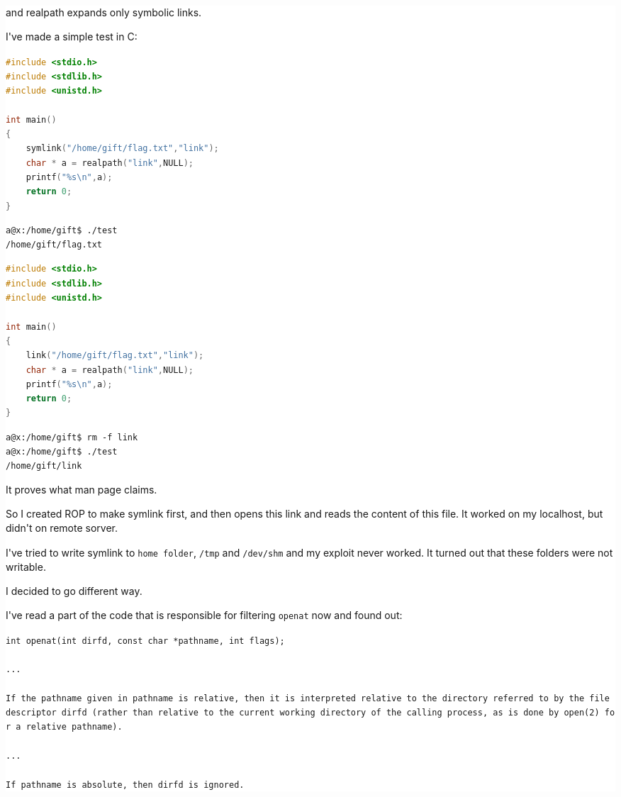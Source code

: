 and realpath expands only symbolic links.

I've made a simple test in C:

```C
#include <stdio.h>
#include <stdlib.h>
#include <unistd.h>

int main()
{
	symlink("/home/gift/flag.txt","link");
	char * a = realpath("link",NULL);
	printf("%s\n",a);
	return 0;
}
```

```
a@x:/home/gift$ ./test
/home/gift/flag.txt
```

```C
#include <stdio.h>
#include <stdlib.h>
#include <unistd.h>

int main()
{
	link("/home/gift/flag.txt","link");
	char * a = realpath("link",NULL);
	printf("%s\n",a);
	return 0;
} 
```

```
a@x:/home/gift$ rm -f link
a@x:/home/gift$ ./test
/home/gift/link
```

It proves what man page claims.

So I created ROP to make symlink first, and then opens this link and reads the content of this file.
It worked on my localhost, but didn't on remote sorver.

I've tried to write symlink to `home folder`, `/tmp` and `/dev/shm` and my exploit never worked.
It turned out that these folders were not writable.

I decided to go different way.

I've read a part of the code that is responsible for filtering `openat` now and found out:

```
int openat(int dirfd, const char *pathname, int flags);

...

If the pathname given in pathname is relative, then it is interpreted relative to the directory referred to by the file descriptor dirfd (rather than relative to the current working directory of the calling process, as is done by open(2) for a relative pathname).

...

If pathname is absolute, then dirfd is ignored.

```
